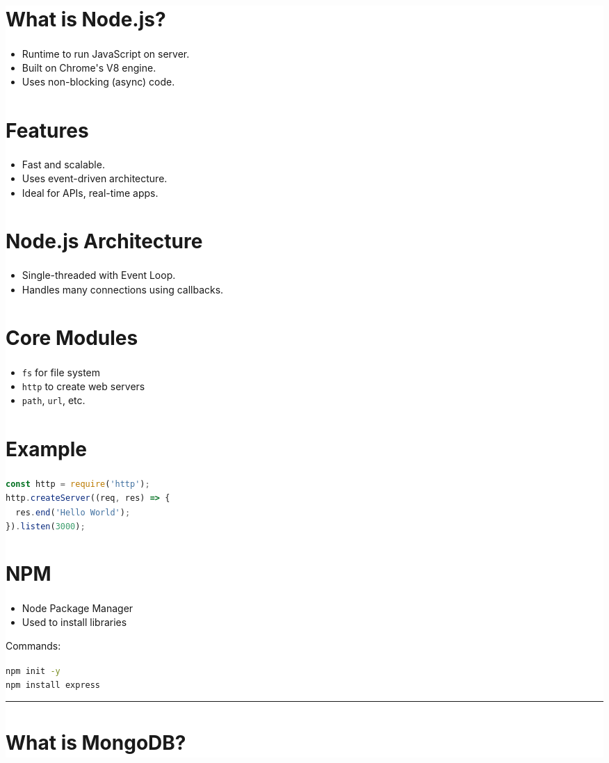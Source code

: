 # What is Node.js?

* Runtime to run JavaScript on server.
* Built on Chrome's V8 engine.
* Uses non-blocking (async) code.

# Features

* Fast and scalable.
* Uses event-driven architecture.
* Ideal for APIs, real-time apps.

# Node.js Architecture

* Single-threaded with Event Loop.
* Handles many connections using callbacks.

# Core Modules

* `fs` for file system
* `http` to create web servers
* `path`, `url`, etc.

# Example

```js
const http = require('http');
http.createServer((req, res) => {
  res.end('Hello World');
}).listen(3000);
```

# NPM

* Node Package Manager
* Used to install libraries

Commands:

```bash
npm init -y
npm install express
```

---

# What is MongoDB?
